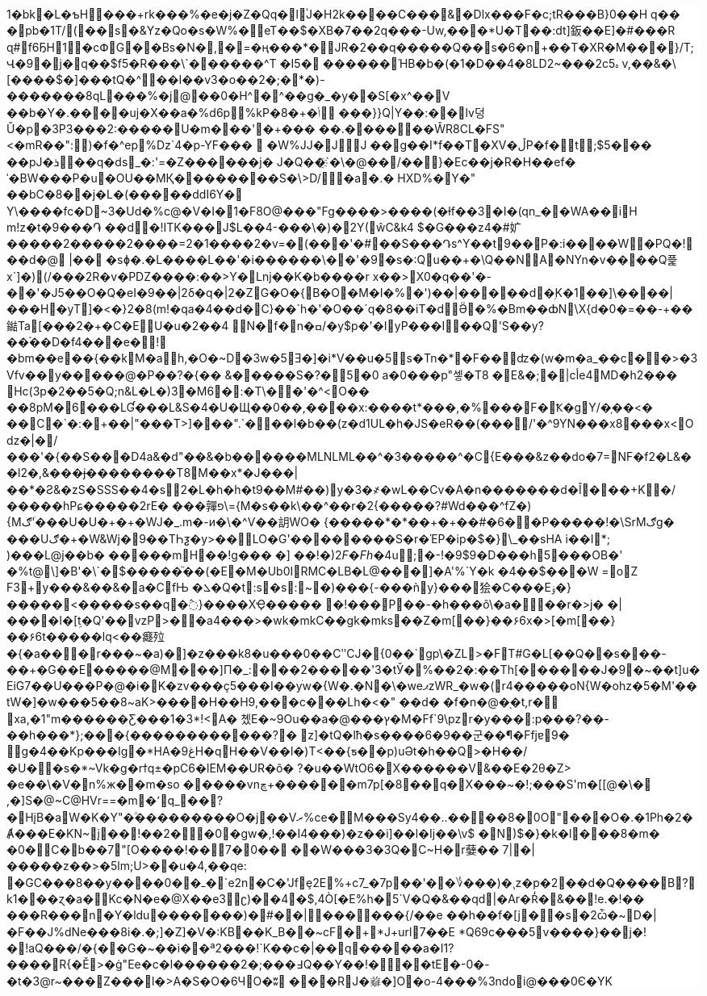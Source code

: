 1�bk�L�ƅH���+rk���%�e�j�Z�Qq�lٝJ�H2k����C���&�Dlx���F�c;tR���B}0��H q�� �pb�1T/(��s�&Υz�Qo�s�W%�eT��$�XB�7��2q���-Uw,���\*U�T��:dt\]鈑��E\]�#���R ɋ#f6ҔH1�cՓG��Bs�N�,�=�ң���\*�JR�2��q�����Q��s�6�n+��T�XR�M���}/T; Վ�9�j�q��$f5�R���\`������^T �I5� ������ΉB�b�(�1�D��4�8LD2~���2c5ہ v,��&�\[����$�\]���tQ�^׋��I��v3�o��2�;�\*�)-�������8qL���%�j@��0�H^�^��g�\_�y��S\[�x^��V ��b�Y�.����uj�X��a�%d6p%kP�8�+�ݴ ���}}Q|Y��:��lv덩Ǔ�p�3P3���2:�����U�m���'�+��� ��.������ŴR8CL�FS"<�mR��":)�f�^ep%ǲ\`4�p-YF���  �W%JJ�JJ ��g��I\*f��T�XV�ڵP�f�t;$5��� ��pJ�ܪ��q�ds\_�:'=�Z������j� J�Q��҈\`�\\�@��/��}�Ec��j�R�H��ef�ˈ�BW���P�u�OU��MҚ��������S�\\>D/�a�.� HXD%�Y�" ��bC�8��j�L�(�����ddI6Y� Y\\����fc�D~3�Ud�%c@�V�I�1�F8O@���"Fg����>����(�ƚf��3�I�(qn\_��WA��iH m!z�t�9���֏ ��d�!ITK���J$L��4-���\\�)�2Y(ŵC&k4 $�G���z4�#㚧�����2�����2����=2�1����2�v=�(���'�#��S���Դs^Y��t9��P�:i����W�PQ�!��d�@ |�� �sɸ�.�L����L��'�i������\\��'�9�s�:Qu��+�\\Q��NA�NYn�v����Q픑x\`\]�)(/���2R�v�PDZ����:��>Y�Lnj��K�b����r x��>X0�q��'�-��'�J5��O�Q�eI�9��|2δ�q�|2�ZG�O�{B�O�M�I�%�')��|�����d�ۭK�1��\]\\����|���H�yT\]�<�}2�8(m!�qa�4��d�C}��\`h�'�O��´q�8��iT�dӚ�%�Bm��ȸN\\X{d�0�=��-+��鐑Ta\[���2�+�C�EU�u�2��4 N�f�n�ߛ/�y$p�'�IyP���I��Q'S��y?��ۘ��D�f4���e�!�bm��e��{��kΜ�a󶻯h,�O�~D�3w�5Ǝ�\]�i\*V��u�5s�Tn�\*�F��ʣ�(w�m�a\_��c��>�3Vfv��y�����@�P��?�{�� &�����S�?�5�0 a�0���p"셓�T8 �E&�;�|cأe4MD�h2��� Hc(3p�2��5�Q;n&L�L�)3�M6�:�T\\��'�^<O�� ��8pM�6���LƓ���L&S�4�U�Щ��0��,����x:����t\*���,�%���F�Ҟ�gY/�̦��<� ��C�\`�:�+��|"���T>\]���".\`���l�b��(z�d1UL�h�JS�eR��(���/'�^9YN���x8���x<Oǳ�|�/���'�{��S���D4a&�d"��&�b������MLNLML��^�3�����^�C{E���&z��do�7=NF�f2�L&��l2�,&���ɉ��������T8M��x\*�J���|��\*�Ƨ&�zS�SSS��4�s2�L�h�h�t9��M#��)y�3�҂�wL��Cv�A�n�������d�Î���+K�/�����hPɕ�����2rE� ���嚲פ\\={M�s��k\\��^��r�2{�����?#Wd���^fZ�){Mګ'ׄ���U�U�+�+�WJ�\_.m�-и�\\�^Ѵ��䚴WO� {�����\*�\*��+�+��#�6��P�����!�\\SrMګg� ���Uګ�+�W&Wj�9��TҺƺ�y>��LO�G'��������S�r�ΈP�ip�$�}\\\_��sHA i��I\*; )���L@j��b� �����mH��!g��� �\] ��!�)$2F�Fh�4$u;�-!�9$9�D���h5���OB�' �%t@\]�B'�\`�$�����֘��(�E�M�Ub0IRMC�LB�L@���\]�A'%\`Y�k �4��$���W =oZ F3+y���&��&�a�CfЊ �ܠ�Q�t:s�s:~�)���{-���ǹy}���޸狯�C���Eۏ�}�����<�����s��q�߮}����XҾ����� �!���P��-�h���ô\\�a���r�>j� �|����Ι�\[ܹt�Q'��vzP>��a4���>�wk�mkC��gk�mks��Z�m\[��}��۶6x�>\[�m\[��}��۶6t�����lq<��㿐㱞�{�a���r���~�a)�\]�z���k8�u���0��CʺCJ�{0��\`gp\\�ZL>�FT#G�L\[��Q��s���-��+�G��E�����@M���\]П�\_:���2�����'3�tЎ�%��2�:��Th\[������J�9֐�~��t\]u�EiG7��U���P�@�i�K�zv���ҫ5���I��yׄw�{W�.�N�\\�weޕzWR\_�w�(r4�����oN{W�oһz�5�M'��tW�\]�w���5��8~aK>����H��H9,���c���Lh�<�" ��d� �f�n�@�֭�t,r� xa,�1"m������Ƹ���1�3\*!<A� 촀E�~9Ou��a�@���ץ�M�Ff\`9\\pzr�y���:p���?��-��h���\*};���{������������?� z\]�tQ�lћ�s����6�9��군��¶�Ffjɐ9� g�4��Kp���Ӏg�\*HA�9غH�qH��V��l�)T<��{ƽ��p)uƏt�h��Q>�H��/�U��s�\*~Vk�g�rϯq±�pC6�lEM��UR�õ� ?�u��WtO6�X������V&��E�2θ�Z> �e��\\�V�n%ж��m�so �����vnڇ+������m7p\[�8��q�X���~�!;���S'm�\[\[@�\\� ,�\]S�@~C@HVr==�m�՚q\_��?�HįB�aW�K�Y"�۠���������O�j��Vރ%ce�M���Sy4��..����8�0O"���O�.�1Ph�2�Ⱥ���E�KN~į��!��2��0�gw�,!��I4���)�z��i\]��l�Ij��\\v$ �N)$�}�k�l���8�m� �0�C�b��7"\[O����!��7�0�� ��W���3�3Q�C~H�r㜸�� 7|�|�����z��>�5lm;U>��u�4,��qe: �GC���8��y����0��ߺ�\`e2n�C�'Jfȩ2E%+c7\_�7p��'��؇���)�¸z�p�2��d�Q����B?k1���ɀ�a�Kc�N�e�@X��e3ʗ)��4�$,4Ò\[�E%h�5\`V�Q�&��qd|�Ar�R̒�&��!e.�!�� ���R���n�Y�ldu�������)�#��|������{/��e ��h��f�\[j��s�2ѽ�~D�|�F��J%dNe���8i�.�;\]�Z\]�V�:KB��K\_B��~cF�+\*J+url7��E \*Q69c���5v����}��j�!�!aQ���/�{��G�~��i��ª2���!\`K��c�|��q�����a�I1?����R{�Ě>�ġ"Ee�c�l������2�;���߃Q��Y��!���tЕ�-0�-�t�3@r~���Z���l�>A�S�O�6ЧO�ʬ ���RJ�𗒤�\]O�o-4���%3ndoi@���0Є�YK